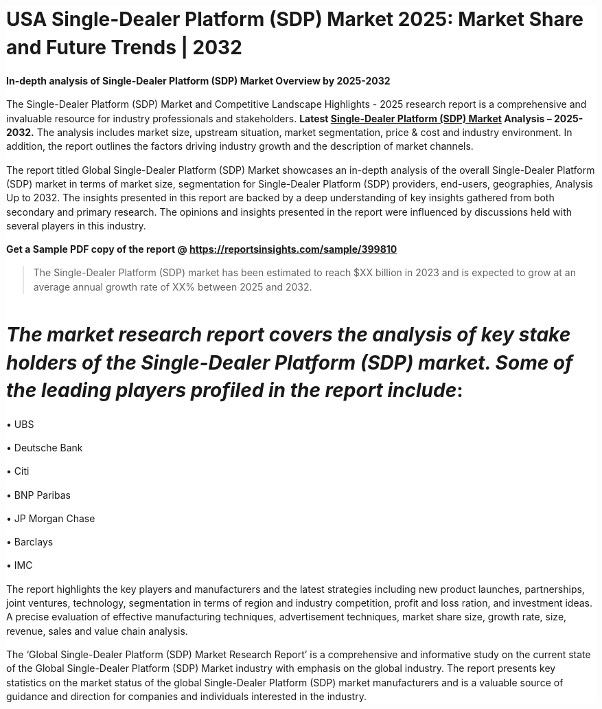 # USA Single-Dealer Platform (SDP) Market 2025: Market Share and Future Trends | 2032

<strong>In-depth analysis of Single-Dealer Platform (SDP) Market Overview by 2025-2032</strong></p>

The Single-Dealer Platform (SDP) Market and Competitive Landscape Highlights - 2025 research report is a comprehensive and invaluable resource for industry professionals and stakeholders. <strong>Latest <a href=https://www.reportsinsights.com/sample/399810>Single-Dealer Platform (SDP) Market</a> Analysis – 2025-2032.</strong>  The analysis includes market size, upstream situation, market segmentation, price & cost and industry environment. In addition, the report outlines the factors driving industry growth and the description of market channels.

The report titled Global Single-Dealer Platform (SDP) Market showcases an in-depth analysis of the overall Single-Dealer Platform (SDP) market in terms of market size, segmentation for Single-Dealer Platform (SDP) providers, end-users, geographies, Analysis Up to 2032. The insights presented in this report are backed by a deep understanding of key insights gathered from both secondary and primary research. The opinions and insights presented in the report were influenced by discussions held with several players in this industry.

<strong>Get a Sample PDF copy of the report @ <a href=https://reportsinsights.com/sample/399810>https://reportsinsights.com/sample/399810</a></strong>

<blockquote class=""article-editor-content__blockquote"">The Single-Dealer Platform (SDP) market has been estimated to reach $XX billion in 2023 and is expected to grow at an average annual growth rate of XX% between 2025 and 2032.</blockquote>

# <strong><em>The market research report covers the analysis of key stake holders of the Single-Dealer Platform (SDP) market. Some of the leading players profiled in the report include</em></strong>: 

• UBS

• Deutsche Bank

• Citi

• BNP Paribas

• JP Morgan Chase

• Barclays

• IMC

The report highlights the key players and manufacturers and the latest strategies including new product launches, partnerships, joint ventures, technology, segmentation in terms of region and industry competition, profit and loss ration, and investment ideas. A precise evaluation of effective manufacturing techniques, advertisement techniques, market share size, growth rate, size, revenue, sales and value chain analysis.

The ‘Global Single-Dealer Platform (SDP) Market Research Report’ is a comprehensive and informative study on the current state of the Global Single-Dealer Platform (SDP) Market industry with emphasis on the global industry. The report presents key statistics on the market status of the global Single-Dealer Platform (SDP) market manufacturers and is a valuable source of guidance and direction for companies and individuals interested in the industry.
